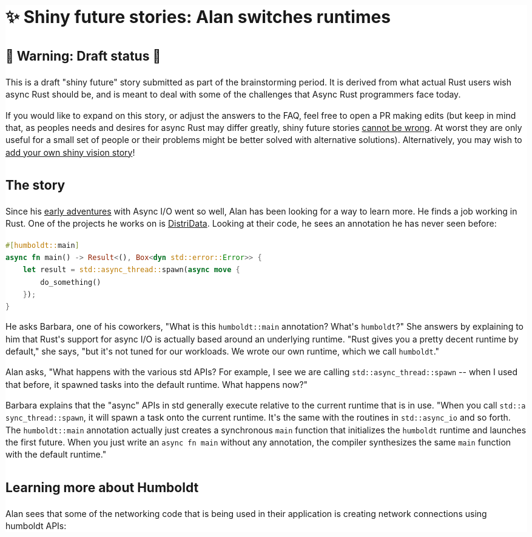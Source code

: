 # ✨ Shiny future stories: Alan switches runtimes

[How To Vision: Shiny Future]: ../shiny_future.md
[the raw source from this template]: https://raw.githubusercontent.com/rust-lang/wg-async/master/src/vision/shiny_future/template.md
[`shiny_future`]: https://github.com/rust-lang/wg-async/tree/master/src/vision/shiny_future
[`SUMMARY.md`]: https://github.com/rust-lang/wg-async/blob/master/src/SUMMARY.md

## 🚧 Warning: Draft status 🚧

This is a draft "shiny future" story submitted as part of the brainstorming period. It is derived from what actual Rust users wish async Rust should be, and is meant to deal with some of the challenges that Async Rust programmers face today.

If you would like to expand on this story, or adjust the answers to the FAQ, feel free to open a PR making edits (but keep in mind that, as peoples needs and desires for async Rust may differ greatly, shiny future stories [cannot be wrong]. At worst they are only useful for a small set of people or their problems might be better solved with alternative solutions). Alternatively, you may wish to [add your own shiny vision story][htvsq]!

## The story

Since his [early adventures](./alans_trust_in_the_compiler_is_rewarded.md) with Async I/O went so well, Alan has been looking for a way to learn more. He finds a job working in Rust. One of the projects he works on is [DistriData]. Looking at their code, he sees an annotation he has never seen before:

```rust
#[humboldt::main]
async fn main() -> Result<(), Box<dyn std::error::Error>> {
    let result = std::async_thread::spawn(async move {
        do_something()
    });
}
```

He asks Barbara, one of his coworkers, "What is this `humboldt::main` annotation? What's `humboldt`?" She answers by explaining to him that Rust's support for async I/O is actually based around an underlying runtime. "Rust gives you a pretty decent runtime by default," she says, "but it's not tuned for our workloads. We wrote our own runtime, which we call `humboldt`."

Alan asks, "What happens with the various std APIs? For example, I see we are calling `std::async_thread::spawn` -- when I used that before, it spawned tasks into the default runtime. What happens now?"

Barbara explains that the "async" APIs in std generally execute relative to the current runtime that is in use. "When you call `std::async_thread::spawn`, it will spawn a task onto the current runtime. It's the same with the routines in `std::async_io` and so forth. The `humboldt::main` annotation actually just creates a synchronous `main` function that initializes the `humboldt` runtime and launches the first future. When you just write an `async fn main` without any annotation, the compiler synthesizes the same `main` function with the default runtime."



## Learning more about Humboldt

Alan sees that some of the networking code that is being used in their application is creating network connections using humboldt APIs:


[Turbo Pascal]: https://en.wikipedia.org/wiki/Turbo_Pascal
[Grand Central Dispatch]: https://en.wikipedia.org/wiki/Grand_Central_Dispatch
["Alan's Trust in the Rust Compiler is Rewarded"]: ./alans_trust_in_the_compiler_is_rewarded.md
[embassy]: https://github.com/akiles/embassy
[character]: ../../characters.md
[comment]: ../../how_to_vision/comment.md
[status quo stories]: ../status_quo.md
[Alan]: ../../characters/alan.md
[Grace]: ../../characters/grace.md
[Niklaus]: ../../characters/niklaus.md
[Barbara]: ../../characters/barbara.md
[projects]: ../../projects.md
[htvsq]: ../shiny_future.md
[cannot be wrong]: ../../how_to_vision/comment.md#comment-to-understand-or-improve-not-to-negate-or-dissuade
[DistriData]: ../../projects/DistriData.md
[MonsterMesh]: ../../projects/MonsterMesh.md